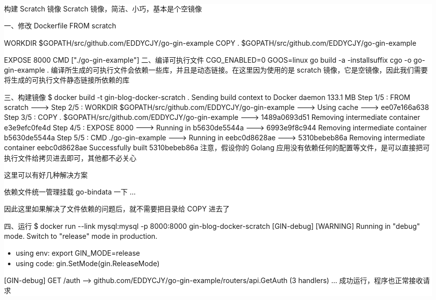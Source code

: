 构建 Scratch 镜像
Scratch 镜像，简洁、小巧，基本是个空镜像

一、修改 Dockerfile
FROM scratch

WORKDIR $GOPATH/src/github.com/EDDYCJY/go-gin-example
COPY . $GOPATH/src/github.com/EDDYCJY/go-gin-example

EXPOSE 8000
CMD ["./go-gin-example"]
二、编译可执行文件
CGO_ENABLED=0 GOOS=linux go build -a -installsuffix cgo -o go-gin-example .
编译所生成的可执行文件会依赖一些库，并且是动态链接。在这里因为使用的是 scratch 镜像，它是空镜像，因此我们需要将生成的可执行文件静态链接所依赖的库

三、构建镜像
$ docker build -t gin-blog-docker-scratch .
Sending build context to Docker daemon 133.1 MB
Step 1/5 : FROM scratch
 --->
Step 2/5 : WORKDIR $GOPATH/src/github.com/EDDYCJY/go-gin-example
 ---> Using cache
 ---> ee07e166a638
Step 3/5 : COPY . $GOPATH/src/github.com/EDDYCJY/go-gin-example
 ---> 1489a0693d51
Removing intermediate container e3e9efc0fe4d
Step 4/5 : EXPOSE 8000
 ---> Running in b5630de5544a
 ---> 6993e9f8c944
Removing intermediate container b5630de5544a
Step 5/5 : CMD ./go-gin-example
 ---> Running in eebc0d8628ae
 ---> 5310bebeb86a
Removing intermediate container eebc0d8628ae
Successfully built 5310bebeb86a
注意，假设你的 Golang 应用没有依赖任何的配置等文件，是可以直接把可执行文件给拷贝进去即可，其他都不必关心

这里可以有好几种解决方案

依赖文件统一管理挂载
go-bindata 一下
…

因此这里如果解决了文件依赖的问题后，就不需要把目录给 COPY 进去了

四、运行
$ docker run --link mysql:mysql -p 8000:8000 gin-blog-docker-scratch
[GIN-debug] [WARNING] Running in "debug" mode. Switch to "release" mode in production.
 - using env:	export GIN_MODE=release
 - using code:	gin.SetMode(gin.ReleaseMode)

[GIN-debug] GET    /auth                     --> github.com/EDDYCJY/go-gin-example/routers/api.GetAuth (3 handlers)
...
成功运行，程序也正常接收请求
